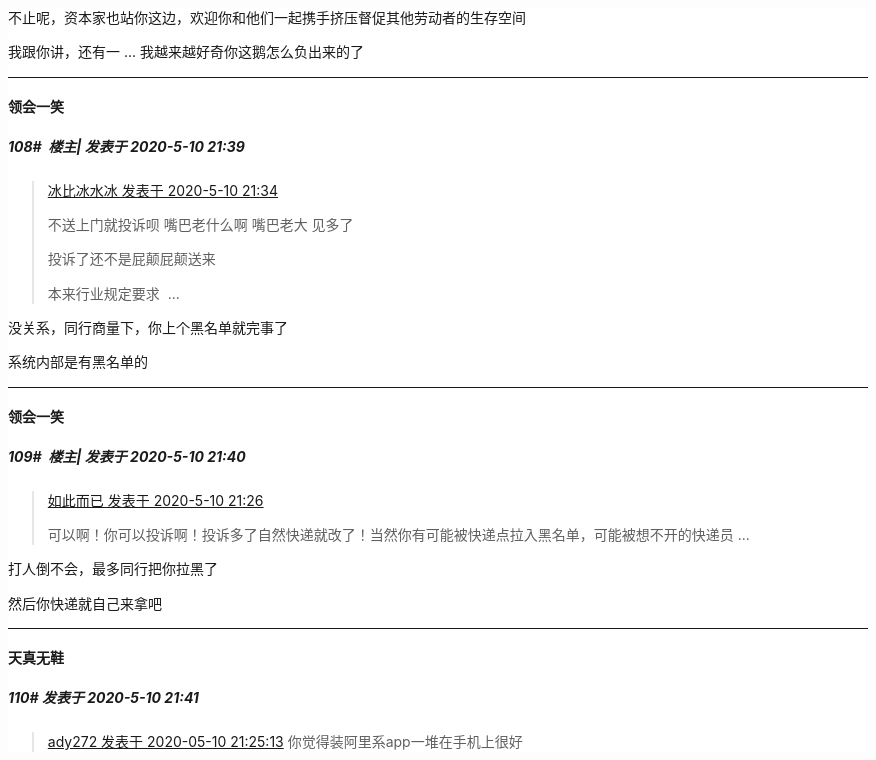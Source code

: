 不止呢，资本家也站你这边，欢迎你和他们一起携手挤压督促其他劳动者的生存空间

我跟你讲，还有一 ...</blockquote>
我越来越好奇你这鹅怎么负出来的了







*****

####  领会一笑  
##### 108#         楼主| 发表于 2020-5-10 21:39



<blockquote><a href="httphttps://bbs.saraba1st.com/2b/forum.php?mod=redirect&amp;goto=findpost&amp;pid=47371542&amp;ptid=1933840" target="_blank">冰比冰水冰 发表于 2020-5-10 21:34</a>

不送上门就投诉呗 嘴巴老什么啊 嘴巴老大 见多了 

投诉了还不是屁颠屁颠送来 

本来行业规定要求  ...</blockquote>
没关系，同行商量下，你上个黑名单就完事了


系统内部是有黑名单的







*****

####  领会一笑  
##### 109#         楼主| 发表于 2020-5-10 21:40



<blockquote><a href="httphttps://bbs.saraba1st.com/2b/forum.php?mod=redirect&amp;goto=findpost&amp;pid=47371447&amp;ptid=1933840" target="_blank">如此而已 发表于 2020-5-10 21:26</a>

可以啊！你可以投诉啊！投诉多了自然快递就改了！当然你有可能被快递点拉入黑名单，可能被想不开的快递员 ...</blockquote>
打人倒不会，最多同行把你拉黑了


然后你快递就自己来拿吧







*****

####  天真无鞋  
##### 110#       发表于 2020-5-10 21:41



<blockquote><a href="httphttps://bbs.saraba1st.com/2b/forum.php?mod=redirect&amp;goto=findpost&amp;pid=47371440&amp;ptid=1933840" target="_blank">ady272 发表于 2020-05-10 21:25:13</a>
你觉得装阿里系app一堆在手机上很好
